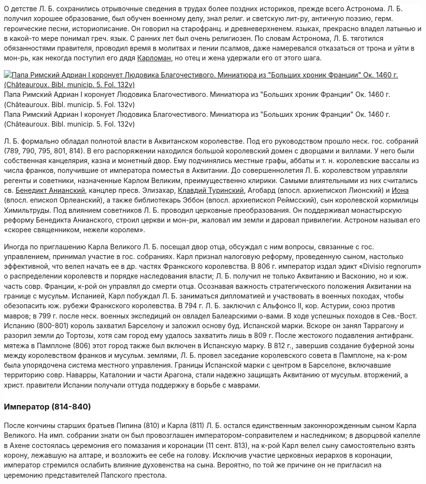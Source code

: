 О детстве Л. Б. сохранились отрывочные сведения в трудах более поздних историков, прежде всего Астронома. Л. Б. получил хорошее образование, был обучен военному делу, знал религ. и светскую лит-ру, античную поэзию, герм. героические песни, историописание. Он говорил на старофранц. и древневерхненем. языках, прекрасно владел латынью и в какой-то мере понимал греч. язык. С ранних лет был очень религиозен. По словам Астронома, Л. Б. тяготился обязанностями правителя, проводил время в молитвах и пении псалмов, даже намеревался отказаться от трона и уйти в мон-рь, как некогда поступил его дядя [Карломан](https://pravenc.ru/text/Карломан.html), но отец и жена удержали его от этого шага.

[![Папа Римский Адриан I коронует Людовика Благочестивого. Миниатюра из &quot;Больших хроник Франции&quot; Ок. 1460 г. (Châteauroux. Bibl. municip. 5. Fol. 132v)](https://pravenc.ru/data/2020/06/21/1236347359/i200.jpg "Кликните для увеличения картинки")](https://pravenc.ru/data/2020/06/21/1236347359/i400.jpg)Папа Римский Адриан I коронует Людовика Благочестивого. Миниатюра из "Больших хроник Франции" Ок. 1460 г. (Châteauroux. Bibl. municip. 5. Fol. 132v)  
Папа Римский Адриан I коронует Людовика Благочестивого. Миниатюра из "Больших хроник Франции" Ок. 1460 г. (Châteauroux. Bibl. municip. 5. Fol. 132v)

Л. Б. формально обладал полнотой власти в Аквитанском королевстве. Под его руководством прошло неск. гос. собраний (789, 790, 795, 801, 814). В его распоряжении находился большой королевский домен с дворцами и виллами. У него были собственная канцелярия, казна и монетный двор. Ему подчинялись местные графы, аббаты и т. н. королевские вассалы из числа франков, получившие от императора поместья в Аквитании. До совершеннолетия Л. Б. королевством управляли регенты и советники, назначенные Карлом Великим, преимущественно клирики. Самыми влиятельными из них считались св. [Бенедикт Анианский](<https://pravenc.ru/text/Бенедикт Анианский.html>), канцлер пресв. Элизахар, [Клавдий Туринский](<https://pravenc.ru/text/Клавдий Туринский.html>), Агобард (впосл. архиепископ Лионский) и [Иона](https://pravenc.ru/text/Иона.html) (впосл. епископ Орлеанский), а также библиотекарь Эббон (впосл. архиепископ Реймсский), сын королевской кормилицы Химильтруды. Под влиянием советников Л. Б. проводил церковные преобразования. Он поддерживал монастырскую реформу Бенедикта Анианского, строил церкви и мон-ри, жаловал им земли и даровал привилегии. Астроном называл его «скорее священником, нежели королем».

Иногда по приглашению Карла Великого Л. Б. посещал двор отца, обсуждал с ним вопросы, связанные с гос. управлением, принимал участие в гос. собраниях. Карл признал налоговую реформу, проведенную сыном, настолько эффективной, что велел начать ее в др. частях Франкского королевства. В 806 г. император издал эдикт «Divisio regnorum» о распределении королевств и порядке наследования власти; Л. Б. получил не только Аквитанию и Васконию, но и юж. часть совр. Франции, к-рой он управлял до смерти отца. Осознавая важность стратегического положения Аквитании на границе с мусульм. Испанией, Карл побуждал Л. Б. заниматься дипломатией и участвовать в военных походах, чтобы обезопасить юж. рубежи Франкского королевства. В 794 г. Л. Б. заключил с Альфонсо II, кор. Астурии, союз против мавров; в 799 г. после неск. военных экспедиций он овладел Балеарскими о-вами. В ходе успешных походов в Сев.-Вост. Испанию (800-801) король захватил Барселону и заложил основу буд. Испанской марки. Вскоре он занял Таррагону и разорил земли до Тортозы, хотя сам город ему удалось захватить лишь в 809 г. После жестокого подавления антифранк. мятежа в Памплоне (806) этот город также был включен в Испанскую марку. В 812 г., завершив создание буферной зоны между королевством франков и мусульм. землями, Л. Б. провел заседание королевского совета в Памплоне, на к-ром была упорядочена система местного управления. Границы Испанской марки с центром в Барселоне, включавшие территорию совр. Наварры, Каталонии и части Арагона, стали надежно защищать Аквитанию от мусульм. вторжений, а христ. правители Испании получали оттуда поддержку в борьбе с маврами.

### Император (814-840)

После кончины старших братьев Пипина (810) и Карла (811) Л. Б. остался единственным законнорожденным сыном Карла Великого. На имп. собрании знати он был провозглашен императором-соправителем и наследником; в дворцовой капелле в Ахене состоялась церемония его помазания и коронации (11 сент. 813), на к-рой Карл велел сыну самостоятельно взять корону, лежавшую на алтаре, и возложить ее себе на голову. Исключив участие церковных иерархов в коронации, император стремился ослабить влияние духовенства на сына. Вероятно, по той же причине он не пригласил на церемонию представителей Папского престола.
